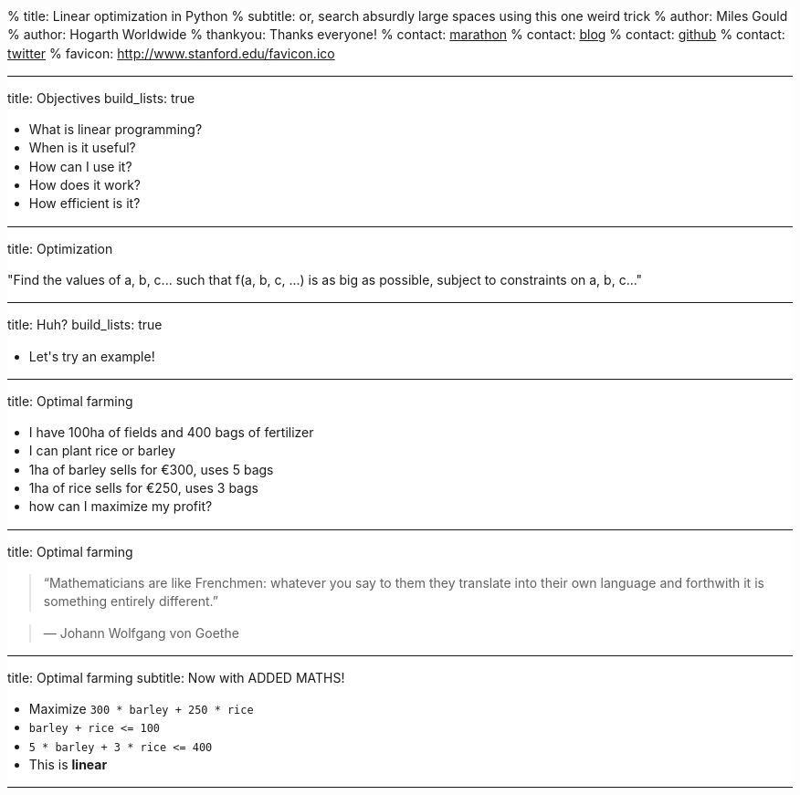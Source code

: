 % title: Linear optimization in Python
% subtitle: or, search absurdly large spaces using this one weird trick
% author: Miles Gould
% author: Hogarth Worldwide
% thankyou: Thanks everyone!
% contact: <a href="http://www.againstmalaria.com/MilesGould">marathon</a>
% contact: <a href="http://pozorvlak.dreamwidth.org/">blog</a>
% contact: <a href="http://github.com/pozorvlak">github</a>
% contact: <a href="http://twitter.com/pozorvlak">twitter</a>
% favicon: http://www.stanford.edu/favicon.ico

---
title: Objectives
build_lists: true

- What is linear programming?
- When is it useful?
- How can I use it?
- How does it work?
- How efficient is it?

---
title: Optimization

"Find the values of a, b, c... such that f(a, b, c, ...) is as big as possible, subject to constraints on a, b, c..."

---
title: Huh?
build_lists: true

- Let's try an example!

---
title: Optimal farming

- I have 100ha of fields and 400 bags of fertilizer
- I can plant rice or barley
- 1ha of barley sells for €300, uses 5 bags
- 1ha of rice sells for €250, uses 3 bags
- how can I maximize my profit?

---
title: Optimal farming

> “Mathematicians are like Frenchmen: whatever you say to them they translate into their own language and forthwith it is something entirely different.”

> ― Johann Wolfgang von Goethe

---
title: Optimal farming
subtitle: Now with ADDED MATHS!

- Maximize `300 * barley + 250 * rice`
- `barley + rice <= 100`
- `5 * barley + 3 * rice <= 400`
- This is **linear**

---
